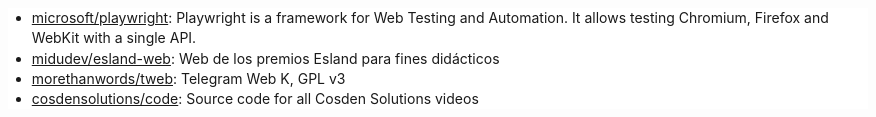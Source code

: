 * [microsoft/playwright](https://github.com/microsoft/playwright): Playwright is a framework for Web Testing and Automation. It allows testing Chromium, Firefox and WebKit with a single API.
* [midudev/esland-web](https://github.com/midudev/esland-web): Web de los premios Esland para fines didácticos
* [morethanwords/tweb](https://github.com/morethanwords/tweb): Telegram Web K, GPL v3
* [cosdensolutions/code](https://github.com/cosdensolutions/code): Source code for all Cosden Solutions videos
